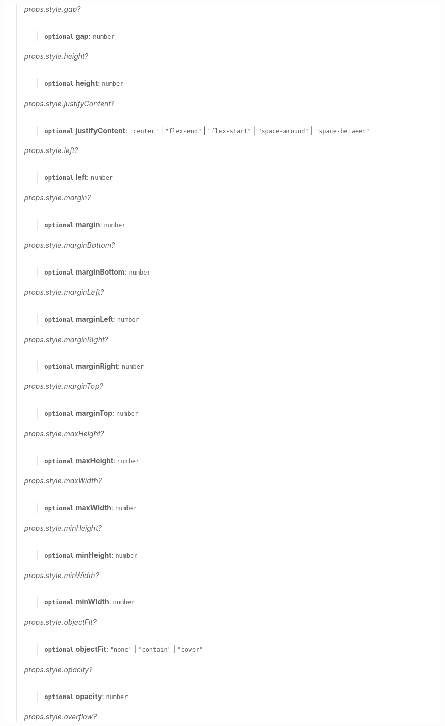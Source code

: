 >
> ###### props.style.gap?
>
> > **`optional`** **gap**: `number`
>
> ###### props.style.height?
>
> > **`optional`** **height**: `number`
>
> ###### props.style.justifyContent?
>
> > **`optional`** **justifyContent**: `"center"` \| `"flex-end"` \| `"flex-start"` \| `"space-around"` \| `"space-between"`
>
> ###### props.style.left?
>
> > **`optional`** **left**: `number`
>
> ###### props.style.margin?
>
> > **`optional`** **margin**: `number`
>
> ###### props.style.marginBottom?
>
> > **`optional`** **marginBottom**: `number`
>
> ###### props.style.marginLeft?
>
> > **`optional`** **marginLeft**: `number`
>
> ###### props.style.marginRight?
>
> > **`optional`** **marginRight**: `number`
>
> ###### props.style.marginTop?
>
> > **`optional`** **marginTop**: `number`
>
> ###### props.style.maxHeight?
>
> > **`optional`** **maxHeight**: `number`
>
> ###### props.style.maxWidth?
>
> > **`optional`** **maxWidth**: `number`
>
> ###### props.style.minHeight?
>
> > **`optional`** **minHeight**: `number`
>
> ###### props.style.minWidth?
>
> > **`optional`** **minWidth**: `number`
>
> ###### props.style.objectFit?
>
> > **`optional`** **objectFit**: `"none"` \| `"contain"` \| `"cover"`
>
> ###### props.style.opacity?
>
> > **`optional`** **opacity**: `number`
>
> ###### props.style.overflow?
>